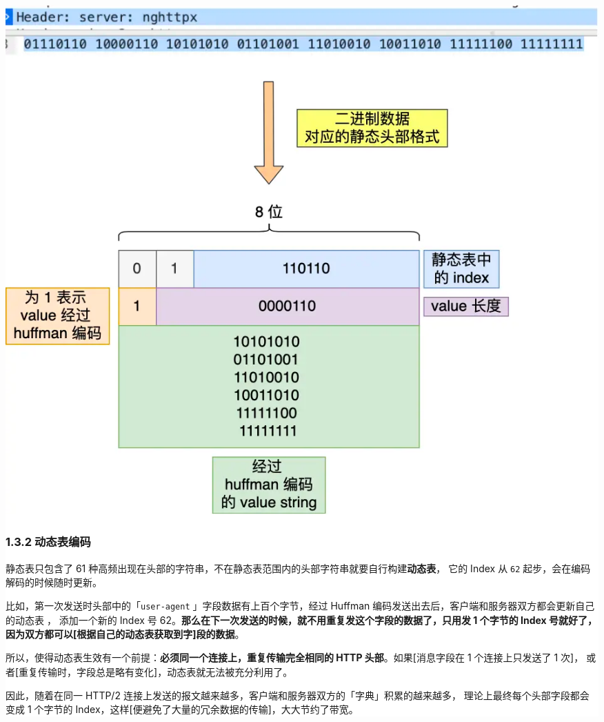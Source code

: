 ![img.png](../images/2.HTTP/http2静态头部3.png)

### 1.3.2 动态表编码

静态表只包含了 61 种高频出现在头部的字符串，不在静态表范围内的头部字符串就要自行构建**动态表**，
它的 Index 从 `62` 起步，会在编码解码的时候随时更新。


比如，第一次发送时头部中的「`user-agent` 」字段数据有上百个字节，经过 Huffman 编码发送出去后，客户端和服务器双方都会更新自己的动态表 ，
添加一个新的 Index 号 62。**那么在下一次发送的时候，就不用重复发这个字段的数据了，只用发 1 个字节的 Index 号就好了，
因为双方都可以[根据自己的动态表获取到字]段的数据**。

所以，使得动态表生效有一个前提：**必须同一个连接上，重复传输完全相同的 HTTP 头部**。如果[消息字段在 1 个连接上只发送了 1 次]，
或者[重复传输时，字段总是略有变化]，动态表就无法被充分利用了。

因此，随着在同一 HTTP/2 连接上发送的报文越来越多，客户端和服务器双方的「字典」积累的越来越多，
理论上最终每个头部字段都会变成 1 个字节的 Index，这样[便避免了大量的冗余数据的传输]，大大节约了带宽。
